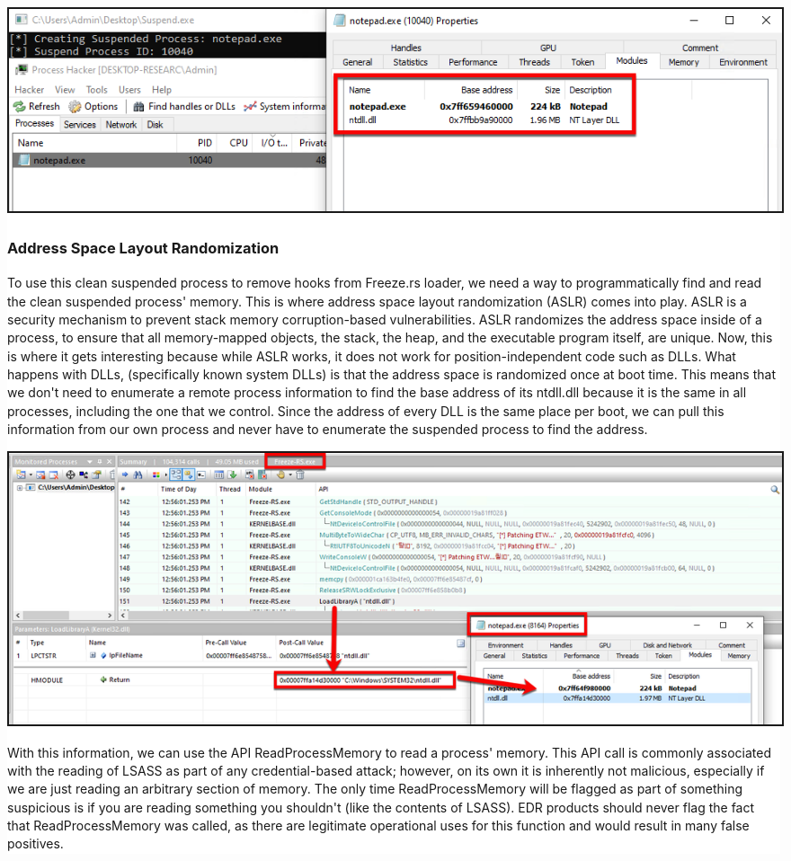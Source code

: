 <p align="center"> <img src=Screenshots/Suspended_Process.png  border="2px solid #555">

### Address Space Layout Randomization

To use this clean suspended process to remove hooks from Freeze.rs loader, we need a way to programmatically find and read the clean suspended process' memory. This is where address space layout randomization (ASLR) comes into play. ASLR is a security mechanism to prevent stack memory corruption-based vulnerabilities. ASLR randomizes the address space inside of a process, to ensure that all memory-mapped objects, the stack, the heap, and the executable program itself, are unique. Now, this is where it gets interesting because while ASLR works, it does not work for position-independent code such as DLLs. What happens with DLLs, (specifically known system DLLs) is that the address space is randomized once at boot time. This means that we don't need to enumerate a remote process information to find the base address of its ntdll.dll because it is the same in all processes, including the one that we control. Since the address of every DLL is the same place per boot, we can pull this information from our own process and never have to enumerate the suspended process to find the address. 


<p align="center"> <img src=Screenshots/Base_Address.png border="2px solid #555">

With this information, we can use the API ReadProcessMemory to read a process' memory. This API call is commonly associated with the reading of LSASS as part of any credential-based attack; however, on its own it is inherently not malicious, especially if we are just reading an arbitrary section of memory. The only time ReadProcessMemory will be flagged as part of something suspicious is if you are reading something you shouldn't (like the contents of LSASS). EDR products should never flag the fact that ReadProcessMemory was called, as there are legitimate operational uses for this function and would result in many false positives. 
